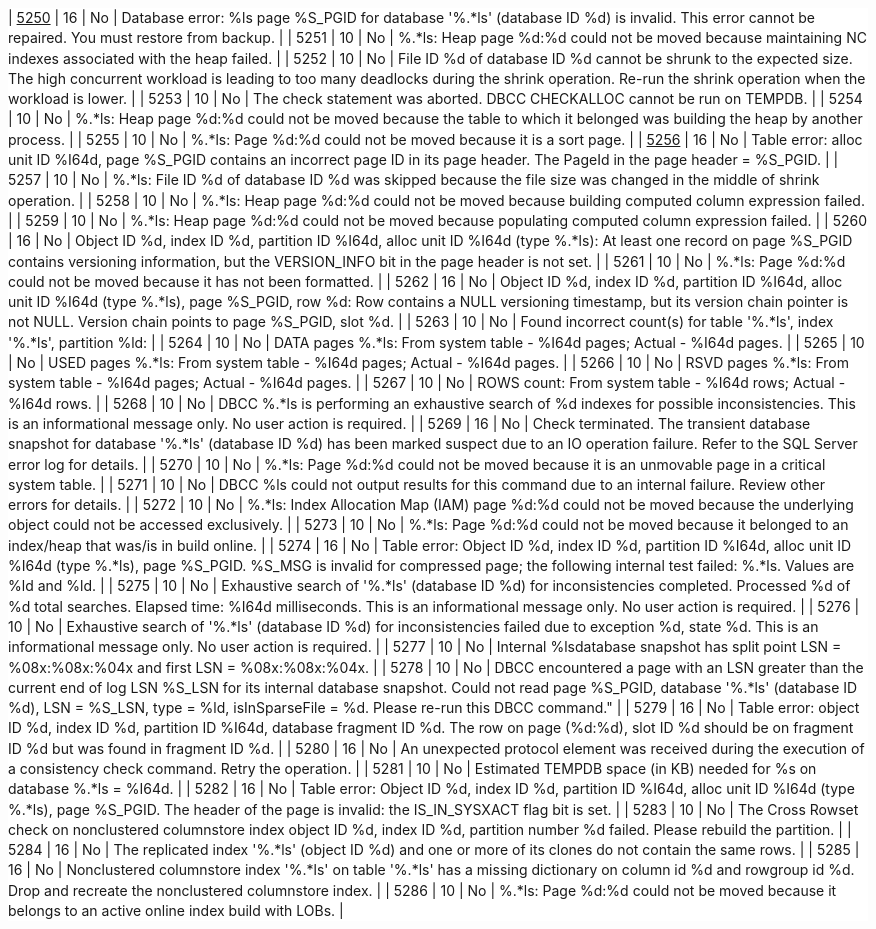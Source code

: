 | [5250](../mssqlserver-5250-database-engine-error.md) | 16 | No | Database error: %ls page %S_PGID for database '%.\*ls' (database ID %d) is invalid. This error cannot be repaired. You must restore from backup. |
| 5251 | 10 | No | %.\*ls: Heap page %d:%d could not be moved because maintaining NC indexes associated with the heap failed. |
| 5252 | 10 | No | File ID %d of database ID %d cannot be shrunk to the expected size. The high concurrent workload is leading to too many deadlocks during the shrink operation. Re-run the shrink operation when the workload is lower. |
| 5253 | 10 | No | The check statement was aborted. DBCC CHECKALLOC cannot be run on TEMPDB. |
| 5254 | 10 | No | %.\*ls: Heap page %d:%d could not be moved because the table to which it belonged was building the heap by another process. |
| 5255 | 10 | No | %.\*ls: Page %d:%d could not be moved because it is a sort page. |
| [5256](../mssqlserver-5256-database-engine-error.md) | 16 | No | Table error: alloc unit ID %I64d, page %S_PGID contains an incorrect page ID in its page header. The PageId in the page header = %S_PGID. |
| 5257 | 10 | No | %.\*ls: File ID %d of database ID %d was skipped because the file size was changed in the middle of shrink operation. |
| 5258 | 10 | No | %.\*ls: Heap page %d:%d could not be moved because building computed column expression failed. |
| 5259 | 10 | No | %.\*ls: Heap page %d:%d could not be moved because populating computed column expression failed. |
| 5260 | 16 | No | Object ID %d, index ID %d, partition ID %I64d, alloc unit ID %I64d (type %.\*ls): At least one record on page %S_PGID contains versioning information, but the VERSION_INFO bit in the page header is not set. |
| 5261 | 10 | No | %.\*ls: Page %d:%d could not be moved because it has not been formatted. |
| 5262 | 16 | No | Object ID %d, index ID %d, partition ID %I64d, alloc unit ID %I64d (type %.\*ls), page %S_PGID, row %d: Row contains a NULL versioning timestamp, but its version chain pointer is not NULL. Version chain points to page %S_PGID, slot %d. |
| 5263 | 10 | No | Found incorrect count(s) for table '%.\*ls', index '%.\*ls', partition %ld: |
| 5264 | 10 | No | DATA pages %.\*ls: From system table - %I64d pages; Actual - %I64d pages. |
| 5265 | 10 | No | USED pages %.\*ls: From system table - %I64d pages; Actual - %I64d pages. |
| 5266 | 10 | No | RSVD pages %.\*ls: From system table - %I64d pages; Actual - %I64d pages. |
| 5267 | 10 | No | ROWS count: From system table - %I64d rows; Actual - %I64d rows. |
| 5268 | 10 | No | DBCC %.\*ls is performing an exhaustive search of %d indexes for possible inconsistencies. This is an informational message only. No user action is required. |
| 5269 | 16 | No | Check terminated. The transient database snapshot for database '%.\*ls' (database ID %d) has been marked suspect due to an IO operation failure. Refer to the SQL Server error log for details. |
| 5270 | 10 | No | %.\*ls: Page %d:%d could not be moved because it is an unmovable page in a critical system table. |
| 5271 | 10 | No | DBCC %ls could not output results for this command due to an internal failure. Review other errors for details. |
| 5272 | 10 | No | %.\*ls: Index Allocation Map (IAM) page %d:%d could not be moved because the underlying object could not be accessed exclusively. |
| 5273 | 10 | No | %.\*ls: Page %d:%d could not be moved because it belonged to an index/heap that was/is in build online. |
| 5274 | 16 | No | Table error: Object ID %d, index ID %d, partition ID %I64d, alloc unit ID %I64d (type %.\*ls), page %S_PGID. %S_MSG is invalid for compressed page; the following internal test failed: %.\*ls. Values are %ld and %ld. |
| 5275 | 10 | No | Exhaustive search of '%.\*ls' (database ID %d) for inconsistencies completed. Processed %d of %d total searches. Elapsed time: %I64d milliseconds. This is an informational message only. No user action is required. |
| 5276 | 10 | No | Exhaustive search of '%.\*ls' (database ID %d) for inconsistencies failed due to exception %d, state %d. This is an informational message only. No user action is required. |
| 5277 | 10 | No | Internal %lsdatabase snapshot has split point LSN = %08x:%08x:%04x and first LSN = %08x:%08x:%04x. |
| 5278 | 10 | No | DBCC encountered a page with an LSN greater than the current end of log LSN %S_LSN for its internal database snapshot. Could not read page %S_PGID, database '%.\*ls' (database ID %d), LSN = %S_LSN, type = %ld, isInSparseFile = %d. Please re-run this DBCC command." |
| 5279 | 16 | No | Table error: object ID %d, index ID %d, partition ID %I64d, database fragment ID %d. The row on page (%d:%d), slot ID %d should be on fragment ID %d but was found in fragment ID %d. |
| 5280 | 16 | No | An unexpected protocol element was received during the execution of a consistency check command. Retry the operation. |
| 5281 | 10 | No | Estimated TEMPDB space (in KB) needed for %s on database %.\*ls = %I64d. |
| 5282 | 16 | No | Table error: Object ID %d, index ID %d, partition ID %I64d, alloc unit ID %I64d (type %.\*ls), page %S_PGID. The header of the page is invalid: the IS_IN_SYSXACT flag bit is set. |
| 5283 | 10 | No | The Cross Rowset check on nonclustered columnstore index object ID %d, index ID %d, partition number %d failed. Please rebuild the partition. |
| 5284 | 16 | No | The replicated index '%.\*ls' (object ID %d) and one or more of its clones do not contain the same rows. |
| 5285 | 16 | No | Nonclustered columnstore index '%.\*ls' on table '%.\*ls' has a missing dictionary on column id %d and rowgroup id %d. Drop and recreate the nonclustered columnstore index. |
| 5286 | 10 | No | %.\*ls: Page %d:%d could not be moved because it belongs to an active online index build with LOBs. |